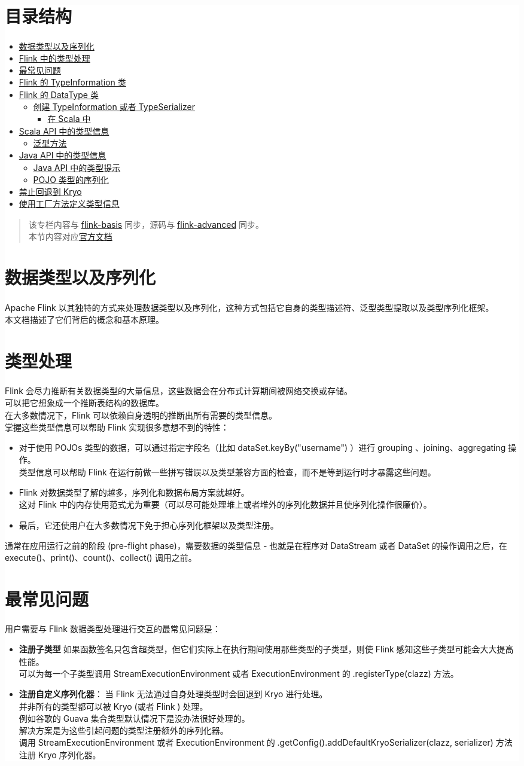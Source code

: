 目录结构
=================

   * [数据类型以及序列化](#数据类型以及序列化)
   * [Flink 中的类型处理](#flink-中的类型处理)
   * [最常见问题](#最常见问题)
   * [Flink 的 TypeInformation 类](#flink-的-typeinformation-类)
   * [Flink 的 DataType 类](#flink-的-datatype-类)
      * [创建 TypeInformation 或者 TypeSerializer](#创建-typeinformation-或者-typeserializer)
         * [在 Scala 中](#在-scala-中)
   * [Scala API 中的类型信息](#scala-api-中的类型信息)
      * [泛型方法](#泛型方法)
   * [Java API 中的类型信息](#java-api-中的类型信息)
      * [Java API 中的类型提示](#java-api-中的类型提示)
      * [POJO 类型的序列化](#pojo-类型的序列化)
   * [禁止回退到 Kryo](#禁止回退到-kryo)
   * [使用工厂方法定义类型信息](#使用工厂方法定义类型信息)

>该专栏内容与 [flink-basis](https://github.com/GourdErwa/review-notes/tree/master/docs/framework/flink-basis) 同步，源码与 [flink-advanced](https://github.com/GourdErwa/flink-advanced) 同步。  
本节内容对应[官方文档](https://ci.apache.org/projects/flink/flink-docs-release-1.9/dev/types_serialization.html)  

# 数据类型以及序列化
Apache Flink 以其独特的方式来处理数据类型以及序列化，这种方式包括它自身的类型描述符、泛型类型提取以及类型序列化框架。  
本文档描述了它们背后的概念和基本原理。

# 类型处理
Flink 会尽力推断有关数据类型的大量信息，这些数据会在分布式计算期间被网络交换或存储。  
可以把它想象成一个推断表结构的数据库。  
在大多数情况下，Flink 可以依赖自身透明的推断出所有需要的类型信息。    
掌握这些类型信息可以帮助 Flink 实现很多意想不到的特性：

- 对于使用 POJOs 类型的数据，可以通过指定字段名（比如 dataSet.keyBy("username") ）进行 grouping 、joining、aggregating 操作。  
类型信息可以帮助 Flink 在运行前做一些拼写错误以及类型兼容方面的检查，而不是等到运行时才暴露这些问题。

- Flink 对数据类型了解的越多，序列化和数据布局方案就越好。  
这对 Flink 中的内存使用范式尤为重要（可以尽可能处理堆上或者堆外的序列化数据并且使序列化操作很廉价）。

- 最后，它还使用户在大多数情况下免于担心序列化框架以及类型注册。

通常在应用运行之前的阶段 (pre-flight phase)，需要数据的类型信息 - 也就是在程序对 DataStream 或者 DataSet 的操作调用之后，在 execute()、print()、count()、collect() 调用之前。

# 最常见问题

用户需要与 Flink 数据类型处理进行交互的最常见问题是：

- **注册子类型** 如果函数签名只包含超类型，但它们实际上在执行期间使用那些类型的子类型，则使 Flink 感知这些子类型可能会大大提高性能。   
可以为每一个子类型调用 StreamExecutionEnvironment 或者 ExecutionEnvironment 的 .registerType(clazz) 方法。

- **注册自定义序列化器**： 当 Flink 无法通过自身处理类型时会回退到 Kryo 进行处理。   
并非所有的类型都可以被 Kryo (或者 Flink ) 处理。  
例如谷歌的 Guava 集合类型默认情况下是没办法很好处理的。   
解决方案是为这些引起问题的类型注册额外的序列化器。  
调用 StreamExecutionEnvironment 或者 ExecutionEnvironment 的 .getConfig().addDefaultKryoSerializer(clazz, serializer) 方法注册 Kryo 序列化器。  
